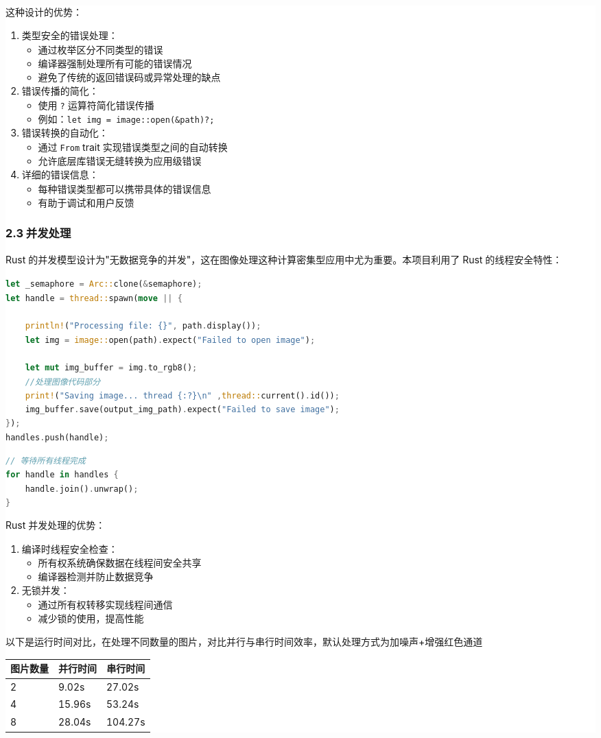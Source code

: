 这种设计的优势：

1. 类型安全的错误处理：
   - 通过枚举区分不同类型的错误
   - 编译器强制处理所有可能的错误情况
   - 避免了传统的返回错误码或异常处理的缺点
2. 错误传播的简化：
   - 使用 `?` 运算符简化错误传播
   - 例如：`let img = image::open(&path)?;`
3. 错误转换的自动化：
   - 通过 `From` trait 实现错误类型之间的自动转换
   - 允许底层库错误无缝转换为应用级错误
4. 详细的错误信息：
   - 每种错误类型都可以携带具体的错误信息
   - 有助于调试和用户反馈

### 2.3 并发处理

Rust 的并发模型设计为"无数据竞争的并发"，这在图像处理这种计算密集型应用中尤为重要。本项目利用了 Rust 的线程安全特性：

```rust
let _semaphore = Arc::clone(&semaphore);
let handle = thread::spawn(move || {
    
    println!("Processing file: {}", path.display());
    let img = image::open(path).expect("Failed to open image");
    
    let mut img_buffer = img.to_rgb8();
    //处理图像代码部分
    print!("Saving image... thread {:?}\n" ,thread::current().id());
    img_buffer.save(output_img_path).expect("Failed to save image");
});
handles.push(handle);
```

```rust
// 等待所有线程完成
for handle in handles {
    handle.join().unwrap();
}
```

Rust 并发处理的优势：

1. 编译时线程安全检查：
   - 所有权系统确保数据在线程间安全共享
   - 编译器检测并防止数据竞争
2. 无锁并发：
   - 通过所有权转移实现线程间通信
   - 减少锁的使用，提高性能

以下是运行时间对比，在处理不同数量的图片，对比并行与串行时间效率，默认处理方式为加噪声+增强红色通道

| 图片数量 | 并行时间 | 串行时间 |
| -------- | -------- | -------- |
| 2        | 9.02s    | 27.02s   |
| 4        | 15.96s   | 53.24s   |
| 8        | 28.04s   | 104.27s  |
